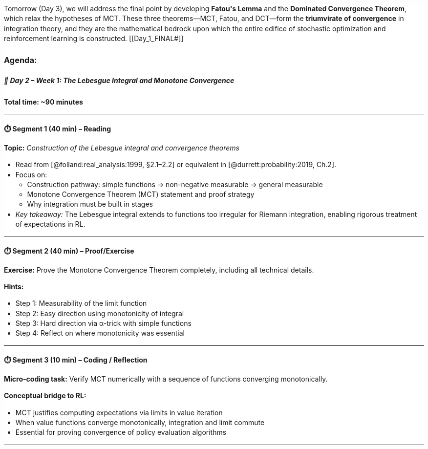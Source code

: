 
Tomorrow (Day 3), we will address the final point by developing **Fatou's Lemma** and the **Dominated Convergence Theorem**, which relax the hypotheses of MCT. These three theorems—MCT, Fatou, and DCT—form the **triumvirate of convergence** in integration theory, and they are the mathematical bedrock upon which the entire edifice of stochastic optimization and reinforcement learning is constructed.
[[Day_1_FINAL#]]

### Agenda:

##### 📘 Day 2 – Week 1: The Lebesgue Integral and Monotone Convergence
**Total time: ~90 minutes**

---

#### **⏱️ Segment 1 (40 min) – Reading**

**Topic:** _Construction of the Lebesgue integral and convergence theorems_

- Read from [@folland:real_analysis:1999, §2.1–2.2] or equivalent in [@durrett:probability:2019, Ch.2].
- Focus on:
    - Construction pathway: simple functions $\to$ non-negative measurable $\to$ general measurable
    - Monotone Convergence Theorem (MCT) statement and proof strategy
    - Why integration must be built in stages
- _Key takeaway:_ The Lebesgue integral extends to functions too irregular for Riemann integration, enabling rigorous treatment of expectations in RL.

---

#### **⏱️ Segment 2 (40 min) – Proof/Exercise**

**Exercise:**
Prove the Monotone Convergence Theorem completely, including all technical details.

**Hints:**
- Step 1: Measurability of the limit function
- Step 2: Easy direction using monotonicity of integral
- Step 3: Hard direction via α-trick with simple functions
- Step 4: Reflect on where monotonicity was essential

---

#### **⏱️ Segment 3 (10 min) – Coding / Reflection**

**Micro-coding task:**
Verify MCT numerically with a sequence of functions converging monotonically.

**Conceptual bridge to RL:**
- MCT justifies computing expectations via limits in value iteration
- When value functions converge monotonically, integration and limit commute
- Essential for proving convergence of policy evaluation algorithms

---


[^convention]: More precisely, if $a_i = 0$ in the canonical representation, then $a_i \mu(A_i) = 0$ regardless of whether $\mu(A_i)$ is finite or infinite. This convention is consistent with the interpretation that "integrating the zero function over any set yields zero," and is essential for well-definedness when dealing with measure spaces having sets of infinite measure.
[^convention]: More precisely, if $a_i = 0$ in the canonical representation, then $a_i \mu(A_i) = 0$ regardless of whether $\mu(A_i)$ is finite or infinite. This convention is consistent with the interpretation that "integrating the zero function over any set yields zero," and is essential for well-definedness when dealing with measure spaces having sets of infinite measure.